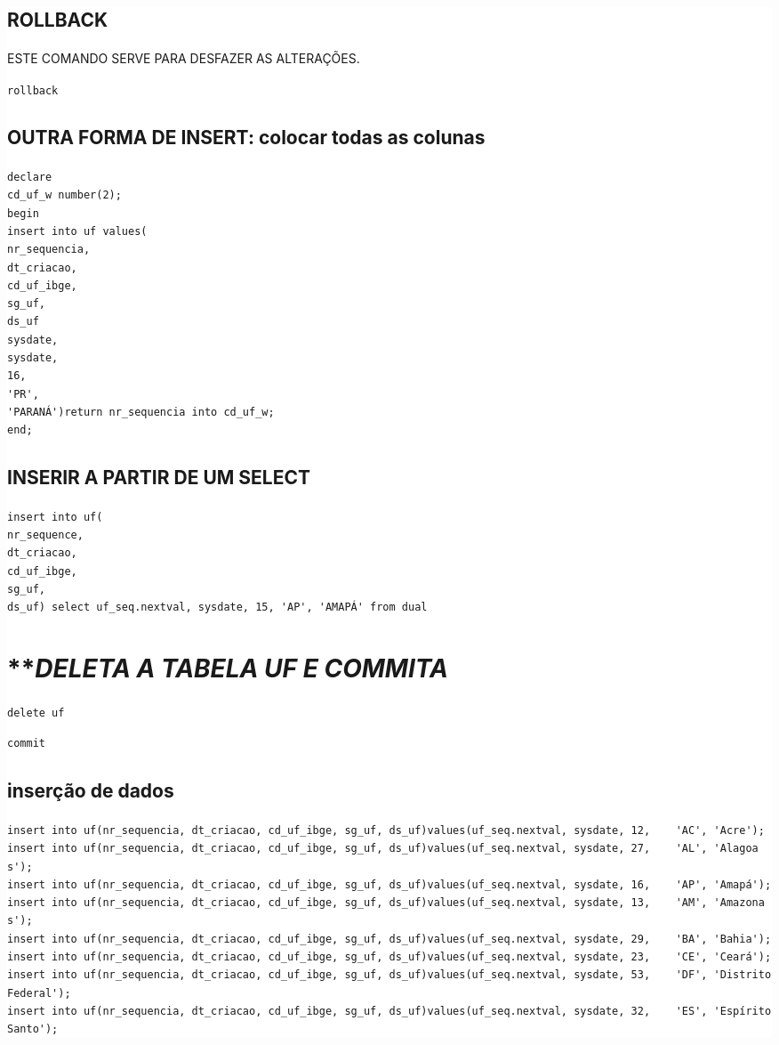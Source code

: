 ## **ROLLBACK**
ESTE COMANDO SERVE PARA DESFAZER AS ALTERAÇÕES.
````
rollback
````

## **OUTRA FORMA DE INSERT: colocar todas as colunas**
````
declare
cd_uf_w number(2);  
begin
insert into uf values(
nr_sequencia,
dt_criacao,
cd_uf_ibge,
sg_uf,
ds_uf
sysdate,
sysdate,
16,
'PR',
'PARANÁ')return nr_sequencia into cd_uf_w;
end;
````

## **INSERIR A PARTIR DE UM SELECT**
````
insert into uf(
nr_sequence,
dt_criacao,
cd_uf_ibge,
sg_uf,
ds_uf) select uf_seq.nextval, sysdate, 15, 'AP', 'AMAPÁ' from dual
````
# ***DELETA A TABELA UF E COMMITA*
````
delete uf
````
````
commit
````

## **inserção de dados**
````
insert into uf(nr_sequencia, dt_criacao, cd_uf_ibge, sg_uf, ds_uf)values(uf_seq.nextval, sysdate, 12,    'AC', 'Acre');
insert into uf(nr_sequencia, dt_criacao, cd_uf_ibge, sg_uf, ds_uf)values(uf_seq.nextval, sysdate, 27,    'AL', 'Alagoas');
insert into uf(nr_sequencia, dt_criacao, cd_uf_ibge, sg_uf, ds_uf)values(uf_seq.nextval, sysdate, 16,    'AP', 'Amapá');
insert into uf(nr_sequencia, dt_criacao, cd_uf_ibge, sg_uf, ds_uf)values(uf_seq.nextval, sysdate, 13,    'AM', 'Amazonas');
insert into uf(nr_sequencia, dt_criacao, cd_uf_ibge, sg_uf, ds_uf)values(uf_seq.nextval, sysdate, 29,    'BA', 'Bahia');
insert into uf(nr_sequencia, dt_criacao, cd_uf_ibge, sg_uf, ds_uf)values(uf_seq.nextval, sysdate, 23,    'CE', 'Ceará');
insert into uf(nr_sequencia, dt_criacao, cd_uf_ibge, sg_uf, ds_uf)values(uf_seq.nextval, sysdate, 53,    'DF', 'Distrito Federal');
insert into uf(nr_sequencia, dt_criacao, cd_uf_ibge, sg_uf, ds_uf)values(uf_seq.nextval, sysdate, 32,    'ES', 'Espírito Santo');
````